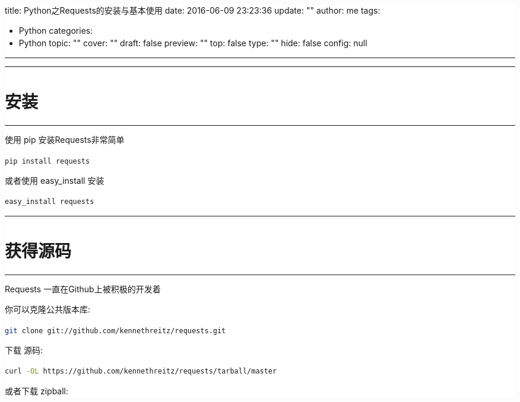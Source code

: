 title: Python之Requests的安装与基本使用
date: 2016-06-09 23:23:36
update: ""
author: me
tags:
- Python
categories:
- Python
topic: ""
cover: ""
draft: false
preview: ""
top: false
type: ""
hide: false
config: null


---



----------
# 安装
----------

使用 pip 安装Requests非常简单
```bash
pip install requests
```
或者使用 easy_install 安装
```bash
easy_install requests
```

--------------
# 获得源码
--------------

Requests 一直在Github上被积极的开发着

你可以克隆公共版本库:

```bash
git clone git://github.com/kennethreitz/requests.git
```

下载 源码:

```bash
curl -OL https://github.com/kennethreitz/requests/tarball/master
```

或者下载 zipball:
